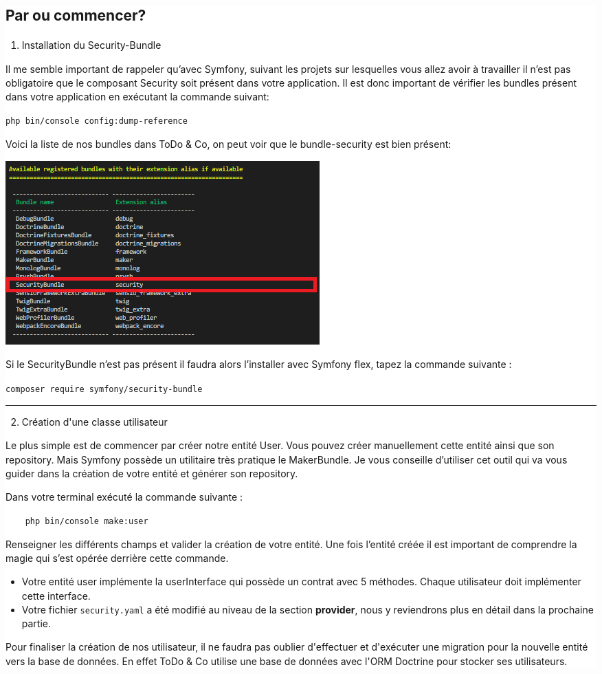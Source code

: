 ## Par ou commencer?

1. Installation du Security-Bundle

Il me semble important de rappeler qu’avec Symfony, suivant les projets sur lesquelles vous allez avoir à travailler il n’est pas obligatoire que le composant Security soit présent dans votre application. Il est donc important de vérifier les bundles présent dans votre application en exécutant la commande suivant:

    php bin/console config:dump-reference

Voici la liste de nos bundles dans ToDo & Co, on peut voir que le bundle-security est bien présent:

![bundle-list](/Documentation/Authentication/images/bundle-list.png)

Si le SecurityBundle n’est pas présent il faudra alors l’installer avec Symfony flex, tapez la commande suivante :

    composer require symfony/security-bundle

---

2. Création d'une classe utilisateur

Le plus simple est de commencer par créer notre entité User. Vous pouvez créer manuellement cette entité ainsi que son repository. Mais Symfony possède un utilitaire très pratique le MakerBundle. Je vous conseille d’utiliser cet outil qui va vous guider dans la création de votre entité et générer son repository.

Dans votre terminal exécuté la commande suivante :

        php bin/console make:user

Renseigner les différents champs et valider la création de votre entité. Une fois l’entité créée il est important de comprendre la magie qui s’est opérée derrière cette commande.

- Votre entité user implémente la userInterface qui possède un contrat avec 5 méthodes. Chaque utilisateur doit implémenter cette interface.
- Votre fichier `security.yaml` a été modifié au niveau de la section **provider**, nous y reviendrons plus en détail dans la prochaine partie.

Pour finaliser la création de nos utilisateur, il ne faudra pas oublier d'effectuer et d'exécuter une migration pour la nouvelle entité vers la base de données. En effet ToDo & Co utilise une base de données avec l'ORM Doctrine pour stocker ses utilisateurs.
